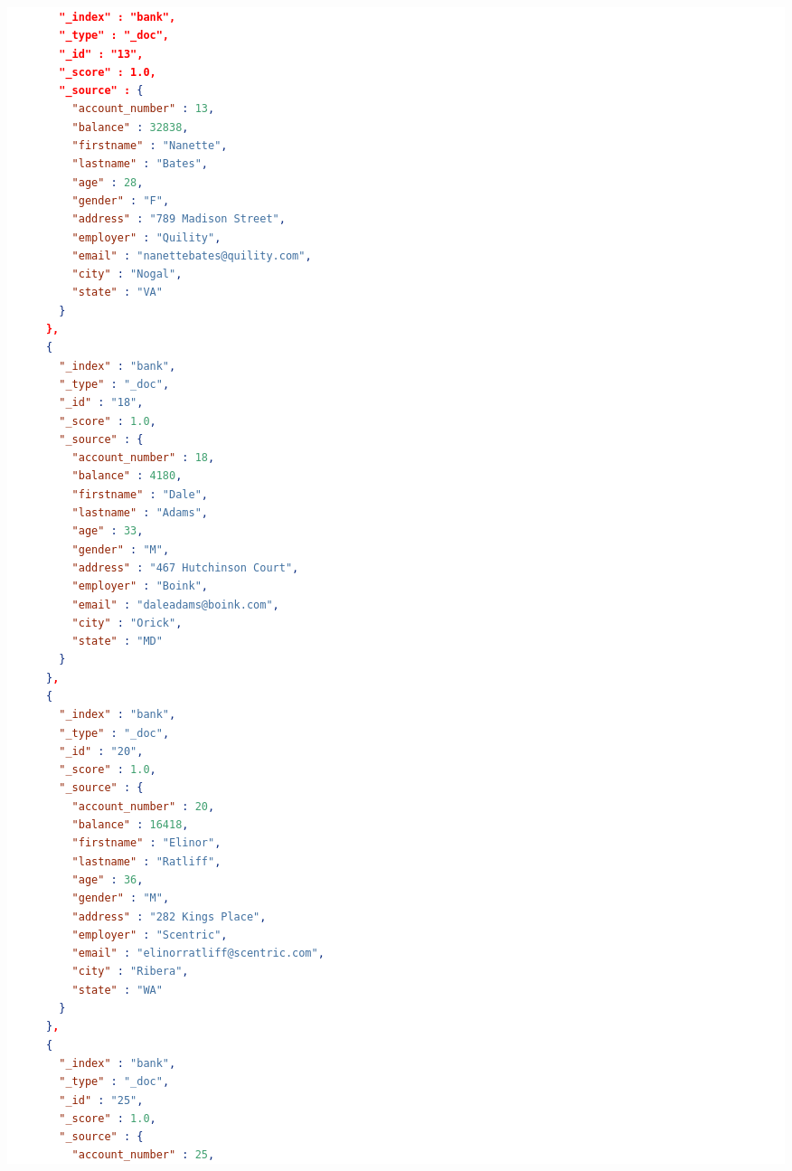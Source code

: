 ```json
        "_index" : "bank",
        "_type" : "_doc",
        "_id" : "13",
        "_score" : 1.0,
        "_source" : {
          "account_number" : 13,
          "balance" : 32838,
          "firstname" : "Nanette",
          "lastname" : "Bates",
          "age" : 28,
          "gender" : "F",
          "address" : "789 Madison Street",
          "employer" : "Quility",
          "email" : "nanettebates@quility.com",
          "city" : "Nogal",
          "state" : "VA"
        }
      },
      {
        "_index" : "bank",
        "_type" : "_doc",
        "_id" : "18",
        "_score" : 1.0,
        "_source" : {
          "account_number" : 18,
          "balance" : 4180,
          "firstname" : "Dale",
          "lastname" : "Adams",
          "age" : 33,
          "gender" : "M",
          "address" : "467 Hutchinson Court",
          "employer" : "Boink",
          "email" : "daleadams@boink.com",
          "city" : "Orick",
          "state" : "MD"
        }
      },
      {
        "_index" : "bank",
        "_type" : "_doc",
        "_id" : "20",
        "_score" : 1.0,
        "_source" : {
          "account_number" : 20,
          "balance" : 16418,
          "firstname" : "Elinor",
          "lastname" : "Ratliff",
          "age" : 36,
          "gender" : "M",
          "address" : "282 Kings Place",
          "employer" : "Scentric",
          "email" : "elinorratliff@scentric.com",
          "city" : "Ribera",
          "state" : "WA"
        }
      },
      {
        "_index" : "bank",
        "_type" : "_doc",
        "_id" : "25",
        "_score" : 1.0,
        "_source" : {
          "account_number" : 25,
```
